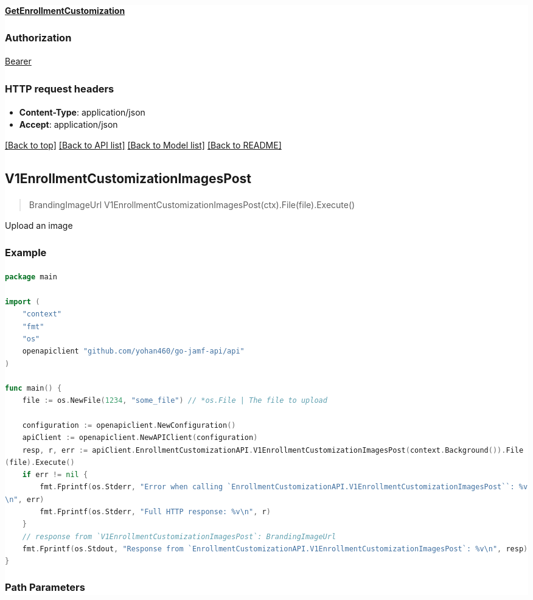 [**GetEnrollmentCustomization**](GetEnrollmentCustomization.md)

### Authorization

[Bearer](../README.md#Bearer)

### HTTP request headers

- **Content-Type**: application/json
- **Accept**: application/json

[[Back to top]](#) [[Back to API list]](../README.md#documentation-for-api-endpoints)
[[Back to Model list]](../README.md#documentation-for-models)
[[Back to README]](../README.md)


## V1EnrollmentCustomizationImagesPost

> BrandingImageUrl V1EnrollmentCustomizationImagesPost(ctx).File(file).Execute()

Upload an image



### Example

```go
package main

import (
    "context"
    "fmt"
    "os"
    openapiclient "github.com/yohan460/go-jamf-api/api"
)

func main() {
    file := os.NewFile(1234, "some_file") // *os.File | The file to upload

    configuration := openapiclient.NewConfiguration()
    apiClient := openapiclient.NewAPIClient(configuration)
    resp, r, err := apiClient.EnrollmentCustomizationAPI.V1EnrollmentCustomizationImagesPost(context.Background()).File(file).Execute()
    if err != nil {
        fmt.Fprintf(os.Stderr, "Error when calling `EnrollmentCustomizationAPI.V1EnrollmentCustomizationImagesPost``: %v\n", err)
        fmt.Fprintf(os.Stderr, "Full HTTP response: %v\n", r)
    }
    // response from `V1EnrollmentCustomizationImagesPost`: BrandingImageUrl
    fmt.Fprintf(os.Stdout, "Response from `EnrollmentCustomizationAPI.V1EnrollmentCustomizationImagesPost`: %v\n", resp)
}
```

### Path Parameters
